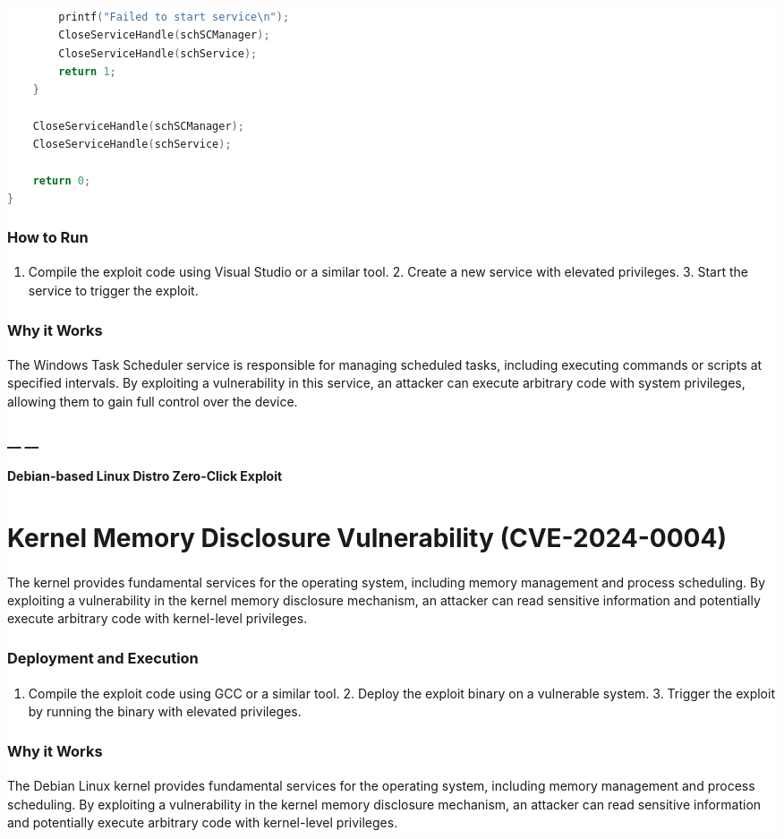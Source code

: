   ```c
          printf("Failed to start service\n");
          CloseServiceHandle(schSCManager);
          CloseServiceHandle(schService);
          return 1;
      }
  
      CloseServiceHandle(schSCManager);
      CloseServiceHandle(schService);
  
      return 0;
  }
  ```

### How to Run

  1. Compile the exploit code using Visual Studio or a similar tool.
	2. Create a new service with elevated privileges.
	3. Start the service to trigger the exploit.

### Why it Works

The Windows Task Scheduler service is responsible for managing scheduled tasks, including executing commands or scripts at specified intervals. By exploiting a vulnerability in this service, an attacker can execute arbitrary code with system privileges, allowing them to gain full control over the device.


### __ __


**Debian-based Linux Distro Zero-Click Exploit**

# Kernel Memory Disclosure Vulnerability (CVE-2024-0004)

The kernel provides fundamental services for the operating system, including memory management and process scheduling. By exploiting a vulnerability in the kernel memory disclosure mechanism, an attacker can read sensitive information and potentially execute arbitrary code with kernel-level privileges.

### Deployment and Execution

  1. Compile the exploit code using GCC or a similar tool.
	2. Deploy the exploit binary on a vulnerable system.
	3. Trigger the exploit by running the binary with elevated privileges.

### Why it Works

The Debian Linux kernel provides fundamental services for the operating system, including memory management and process scheduling. By exploiting a vulnerability in the kernel memory disclosure mechanism, an attacker can read sensitive information and potentially execute arbitrary code with kernel-level privileges.
